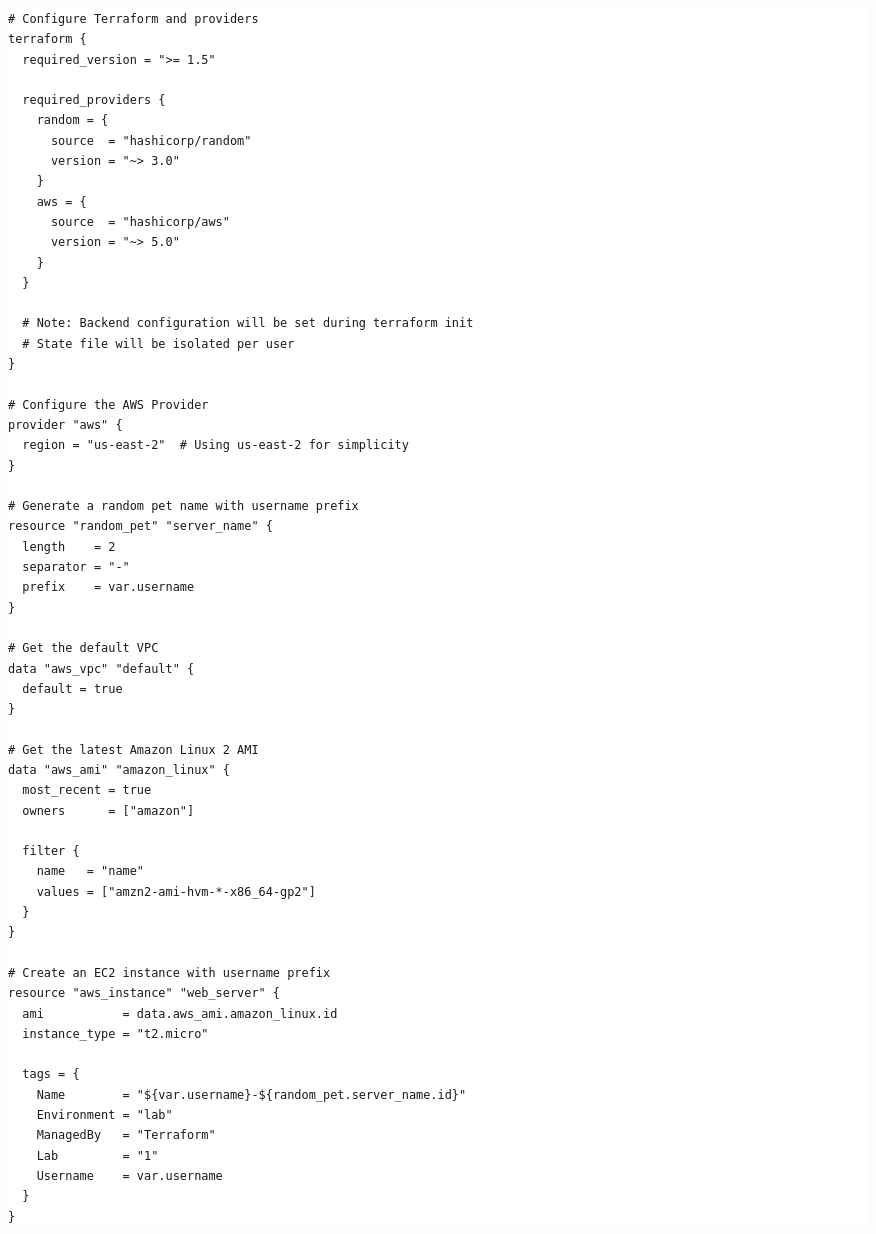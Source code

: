```hcl
# Configure Terraform and providers
terraform {
  required_version = ">= 1.5"
  
  required_providers {
    random = {
      source  = "hashicorp/random"
      version = "~> 3.0"
    }
    aws = {
      source  = "hashicorp/aws"
      version = "~> 5.0"
    }
  }
  
  # Note: Backend configuration will be set during terraform init
  # State file will be isolated per user
}

# Configure the AWS Provider
provider "aws" {
  region = "us-east-2"  # Using us-east-2 for simplicity
}

# Generate a random pet name with username prefix
resource "random_pet" "server_name" {
  length    = 2
  separator = "-"
  prefix    = var.username
}

# Get the default VPC
data "aws_vpc" "default" {
  default = true
}

# Get the latest Amazon Linux 2 AMI
data "aws_ami" "amazon_linux" {
  most_recent = true
  owners      = ["amazon"]

  filter {
    name   = "name"
    values = ["amzn2-ami-hvm-*-x86_64-gp2"]
  }
}

# Create an EC2 instance with username prefix
resource "aws_instance" "web_server" {
  ami           = data.aws_ami.amazon_linux.id
  instance_type = "t2.micro"
  
  tags = {
    Name        = "${var.username}-${random_pet.server_name.id}"
    Environment = "lab"
    ManagedBy   = "Terraform"
    Lab         = "1"
    Username    = var.username
  }
}
```
